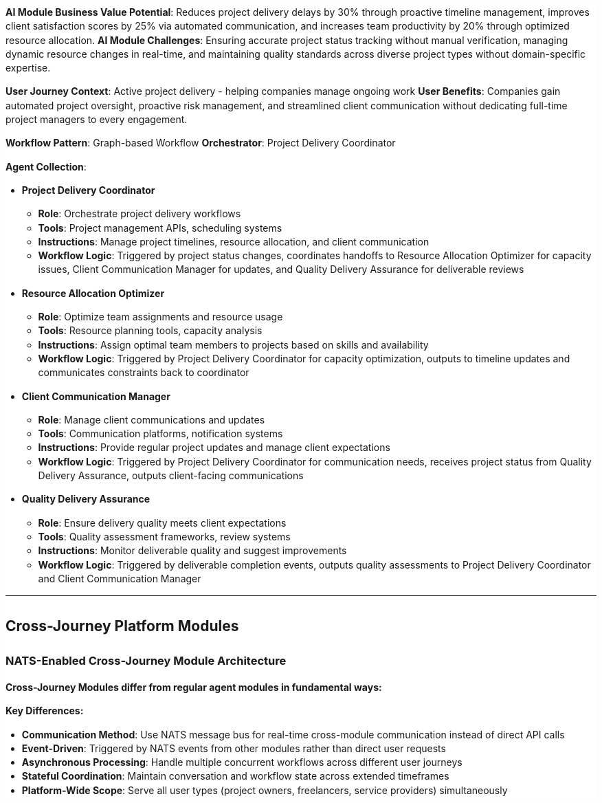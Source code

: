 **AI Module Business Value Potential**: Reduces project delivery delays by 30% through proactive timeline management, improves client satisfaction scores by 25% via automated communication, and increases team productivity by 20% through optimized resource allocation.
**AI Module Challenges**: Ensuring accurate project status tracking without manual verification, managing dynamic resource changes in real-time, and maintaining quality standards across diverse project types without domain-specific expertise.

**User Journey Context**: Active project delivery - helping companies manage ongoing work
**User Benefits**: Companies gain automated project oversight, proactive risk management, and streamlined client communication without dedicating full-time project managers to every engagement.

**Workflow Pattern**: Graph-based Workflow
**Orchestrator**: Project Delivery Coordinator

**Agent Collection**:
- **Project Delivery Coordinator**
  - **Role**: Orchestrate project delivery workflows
  - **Tools**: Project management APIs, scheduling systems
  - **Instructions**: Manage project timelines, resource allocation, and client communication
  - **Workflow Logic**: Triggered by project status changes, coordinates handoffs to Resource Allocation Optimizer for capacity issues, Client Communication Manager for updates, and Quality Delivery Assurance for deliverable reviews

- **Resource Allocation Optimizer**
  - **Role**: Optimize team assignments and resource usage
  - **Tools**: Resource planning tools, capacity analysis
  - **Instructions**: Assign optimal team members to projects based on skills and availability
  - **Workflow Logic**: Triggered by Project Delivery Coordinator for capacity optimization, outputs to timeline updates and communicates constraints back to coordinator

- **Client Communication Manager**
  - **Role**: Manage client communications and updates
  - **Tools**: Communication platforms, notification systems
  - **Instructions**: Provide regular project updates and manage client expectations
  - **Workflow Logic**: Triggered by Project Delivery Coordinator for communication needs, receives project status from Quality Delivery Assurance, outputs client-facing communications

- **Quality Delivery Assurance**
  - **Role**: Ensure delivery quality meets client expectations
  - **Tools**: Quality assessment frameworks, review systems
  - **Instructions**: Monitor deliverable quality and suggest improvements
  - **Workflow Logic**: Triggered by deliverable completion events, outputs quality assessments to Project Delivery Coordinator and Client Communication Manager


---


## Cross-Journey Platform Modules

### NATS-Enabled Cross-Journey Module Architecture

**Cross-Journey Modules differ from regular agent modules in fundamental ways:**

**Key Differences:**
- **Communication Method**: Use NATS message bus for real-time cross-module communication instead of direct API calls
- **Event-Driven**: Triggered by NATS events from other modules rather than direct user requests
- **Asynchronous Processing**: Handle multiple concurrent workflows across different user journeys
- **Stateful Coordination**: Maintain conversation and workflow state across extended timeframes
- **Platform-Wide Scope**: Serve all user types (project owners, freelancers, service providers) simultaneously
